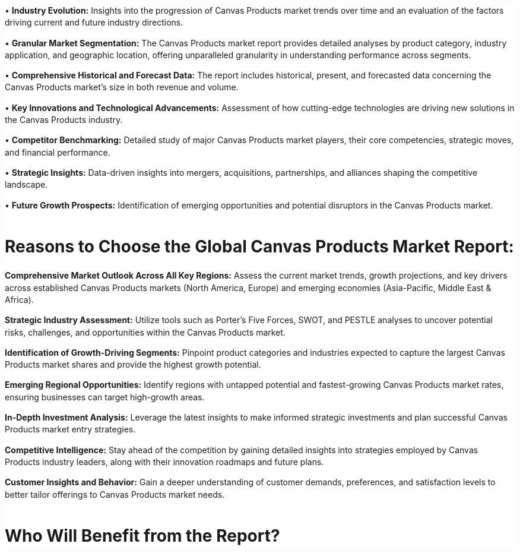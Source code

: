 • <strong>Industry Evolution:</strong> Insights into the progression of Canvas Products market trends over time and an evaluation of the factors driving current and future industry directions.

• <strong>Granular Market Segmentation:</strong> The Canvas Products market report provides detailed analyses by product category, industry application, and geographic location, offering unparalleled granularity in understanding performance across segments.

• <strong>Comprehensive Historical and Forecast Data:</strong> The report includes historical, present, and forecasted data concerning the Canvas Products market’s size in both revenue and volume.

• <strong>Key Innovations and Technological Advancements:</strong> Assessment of how cutting-edge technologies are driving new solutions in the Canvas Products industry.

• <strong>Competitor Benchmarking:</strong> Detailed study of major Canvas Products market players, their core competencies, strategic moves, and financial performance.

• <strong>Strategic Insights:</strong> Data-driven insights into mergers, acquisitions, partnerships, and alliances shaping the competitive landscape.

• <strong>Future Growth Prospects:</strong> Identification of emerging opportunities and potential disruptors in the Canvas Products market.

# <strong>Reasons to Choose the Global Canvas Products Market Report:</strong>

<strong>Comprehensive Market Outlook Across All Key Regions:</strong>
Assess the current market trends, growth projections, and key drivers across established Canvas Products markets (North America, Europe) and emerging economies (Asia-Pacific, Middle East & Africa).

<strong>Strategic Industry Assessment:</strong>
Utilize tools such as Porter’s Five Forces, SWOT, and PESTLE analyses to uncover potential risks, challenges, and opportunities within the Canvas Products market.

<strong>Identification of Growth-Driving Segments:</strong>
Pinpoint product categories and industries expected to capture the largest Canvas Products market shares and provide the highest growth potential.

<strong>Emerging Regional Opportunities:</strong>
Identify regions with untapped potential and fastest-growing Canvas Products market rates, ensuring businesses can target high-growth areas.

<strong>In-Depth Investment Analysis:</strong>
Leverage the latest insights to make informed strategic investments and plan successful Canvas Products market entry strategies.

<strong>Competitive Intelligence:</strong>
Stay ahead of the competition by gaining detailed insights into strategies employed by Canvas Products industry leaders, along with their innovation roadmaps and future plans.

<strong>Customer Insights and Behavior:</strong>
Gain a deeper understanding of customer demands, preferences, and satisfaction levels to better tailor offerings to Canvas Products market needs.

# <strong>Who Will Benefit from the Report?</strong>
